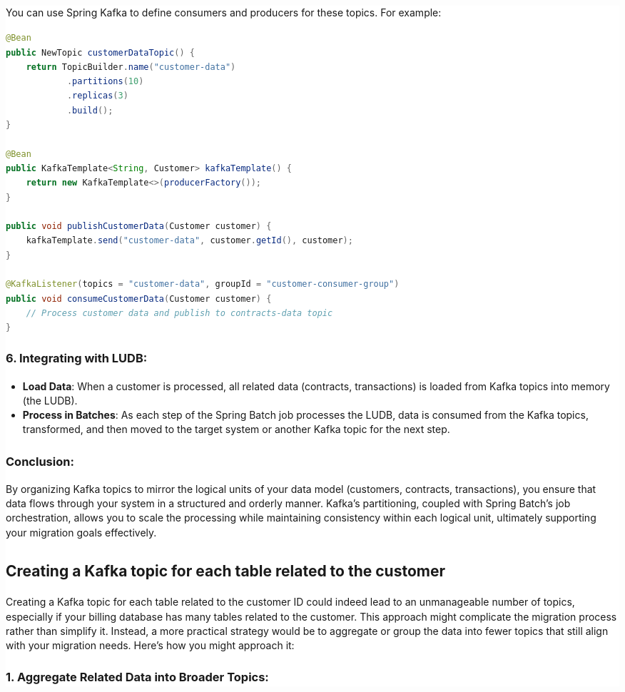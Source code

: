 You can use Spring Kafka to define consumers and producers for these topics. For example:

```java
@Bean
public NewTopic customerDataTopic() {
    return TopicBuilder.name("customer-data")
            .partitions(10)
            .replicas(3)
            .build();
}

@Bean
public KafkaTemplate<String, Customer> kafkaTemplate() {
    return new KafkaTemplate<>(producerFactory());
}

public void publishCustomerData(Customer customer) {
    kafkaTemplate.send("customer-data", customer.getId(), customer);
}

@KafkaListener(topics = "customer-data", groupId = "customer-consumer-group")
public void consumeCustomerData(Customer customer) {
    // Process customer data and publish to contracts-data topic
}
```

### **6. Integrating with LUDB:**
- **Load Data**: When a customer is processed, all related data (contracts, transactions) is loaded from Kafka topics into memory (the LUDB).
- **Process in Batches**: As each step of the Spring Batch job processes the LUDB, data is consumed from the Kafka topics, transformed, and then moved to the target system or another Kafka topic for the next step.

### **Conclusion:**
By organizing Kafka topics to mirror the logical units of your data model (customers, contracts, transactions), you ensure that data flows through your system in a structured and orderly manner. Kafka’s partitioning, coupled with Spring Batch’s job orchestration, allows you to scale the processing while maintaining consistency within each logical unit, ultimately supporting your migration goals effectively.

## Creating a Kafka topic for each table related to the customer

Creating a Kafka topic for each table related to the customer ID could indeed lead to an unmanageable number of topics, especially if your billing database has many tables related to the customer. This approach might complicate the migration process rather than simplify it. Instead, a more practical strategy would be to aggregate or group the data into fewer topics that still align with your migration needs. Here’s how you might approach it:

### **1. Aggregate Related Data into Broader Topics:**
